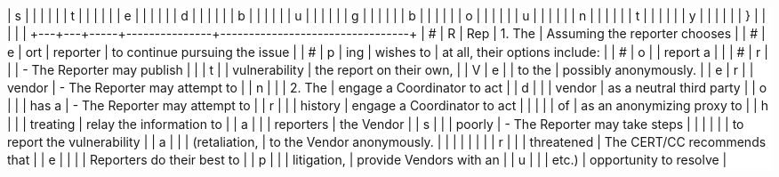 | s |   |     |               |                                 |
| t |   |     |               |                                 |
| e |   |     |               |                                 |
| d |   |     |               |                                 |
| b |   |     |               |                                 |
| u |   |     |               |                                 |
| g |   |     |               |                                 |
| b |   |     |               |                                 |
| o |   |     |               |                                 |
| u |   |     |               |                                 |
| n |   |     |               |                                 |
| t |   |     |               |                                 |
| y |   |     |               |                                 |
| } |   |     |               |                                 |
+---+---+-----+---------------+---------------------------------+
| # | R | Rep | 1.  The       | Assuming the reporter chooses   |
| # | e | ort |     reporter  | to continue pursuing the issue  |
| # | p | ing |     wishes to | at all, their options include:  |
| # | o |     |     report a  |                                 |
| # | r |     |               | -   The Reporter may publish    |
|   | t |     | vulnerability |     the report on their own,    |
| V | e |     |     to the    |     possibly anonymously.       |
| e | r |     |     vendor    | -   The Reporter may attempt to |
| n |   |     | 2.  The       |     engage a Coordinator to act |
| d |   |     |     vendor    |     as a neutral third party    |
| o |   |     |     has a     | -   The Reporter may attempt to |
| r |   |     |     history   |     engage a Coordinator to act |
|   |   |     |     of        |     as an anonymizing proxy to  |
| h |   |     |     treating  |     relay the information to    |
| a |   |     |     reporters |     the Vendor                  |
| s |   |     |     poorly    | -   The Reporter may take steps |
|   |   |     |               |     to report the vulnerability |
| a |   |     | (retaliation, |     to the Vendor anonymously.  |
|   |   |     |               |                                 |
| r |   |     |    threatened | The CERT/CC recommends that     |
| e |   |     |               | Reporters do their best to      |
| p |   |     |   litigation, | provide Vendors with an         |
| u |   |     |     etc.)     | opportunity to resolve          |